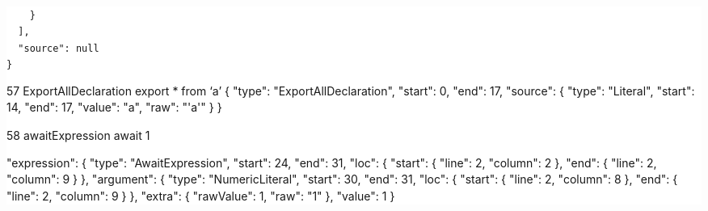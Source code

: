        }
      ],
      "source": null
    }
57 ExportAllDeclaration export * from ‘a’
{
      "type": "ExportAllDeclaration",
      "start": 0,
      "end": 17,
      "source": {
        "type": "Literal",
        "start": 14,
        "end": 17,
        "value": "a",
        "raw": "'a'"
      }
    }

58 awaitExpression await 1

"expression": {
                "type": "AwaitExpression",
                "start": 24,
                "end": 31,
                "loc": {
                  "start": {
                    "line": 2,
                    "column": 2
                  },
                  "end": {
                    "line": 2,
                    "column": 9
                  }
                },
                "argument": {
                  "type": "NumericLiteral",
                  "start": 30,
                  "end": 31,
                  "loc": {
                    "start": {
                      "line": 2,
                      "column": 8
                    },
                    "end": {
                      "line": 2,
                      "column": 9
                    }
                  },
                  "extra": {
                    "rawValue": 1,
                    "raw": "1"
                  },
                  "value": 1
                }

